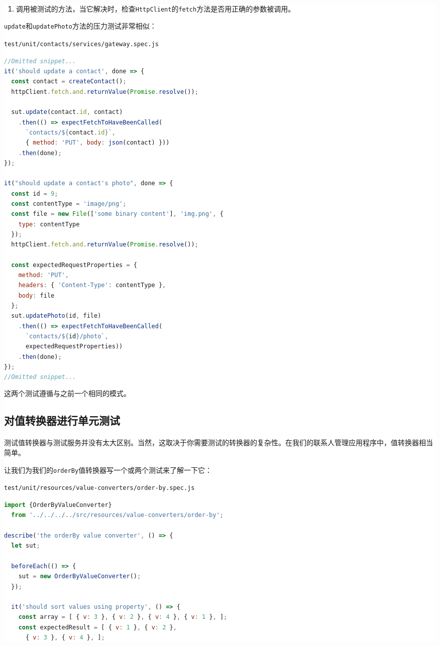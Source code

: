 1.  调用被测试的方法，当它解决时，检查`HttpClient`的`fetch`方法是否用正确的参数被调用。

`update`和`updatePhoto`方法的压力测试非常相似：

`test/unit/contacts/services/gateway.spec.js`

```js
//Omitted snippet... 
it('should update a contact', done => { 
  const contact = createContact(); 
  httpClient.fetch.and.returnValue(Promise.resolve()); 

  sut.update(contact.id, contact) 
    .then(() => expectFetchToHaveBeenCalled( 
      `contacts/${contact.id}`,  
      { method: 'PUT', body: json(contact) })) 
    .then(done); 
}); 

it("should update a contact's photo", done => { 
  const id = 9; 
  const contentType = 'image/png'; 
  const file = new File(['some binary content'], 'img.png', { 
    type: contentType 
  }); 
  httpClient.fetch.and.returnValue(Promise.resolve()); 

  const expectedRequestProperties = { 
    method: 'PUT', 
    headers: { 'Content-Type': contentType }, 
    body: file 
  }; 
  sut.updatePhoto(id, file) 
    .then(() => expectFetchToHaveBeenCalled( 
      `contacts/${id}/photo`,  
      expectedRequestProperties)) 
    .then(done); 
}); 
//Omitted snippet... 

```

这两个测试遵循与之前一个相同的模式。

## 对值转换器进行单元测试

测试值转换器与测试服务并没有太大区别。当然，这取决于你需要测试的转换器的复杂性。在我们的联系人管理应用程序中，值转换器相当简单。

让我们为我们的`orderBy`值转换器写一个或两个测试来了解一下它：

`test/unit/resources/value-converters/order-by.spec.js`

```js
import {OrderByValueConverter}  
  from '../../../../src/resources/value-converters/order-by'; 

describe('the orderBy value converter', () => { 
  let sut; 

  beforeEach(() => { 
    sut = new OrderByValueConverter(); 
  }); 

  it('should sort values using property', () => { 
    const array = [ { v: 3 }, { v: 2 }, { v: 4 }, { v: 1 }, ]; 
    const expectedResult = [ { v: 1 }, { v: 2 },  
      { v: 3 }, { v: 4 }, ]; 
```